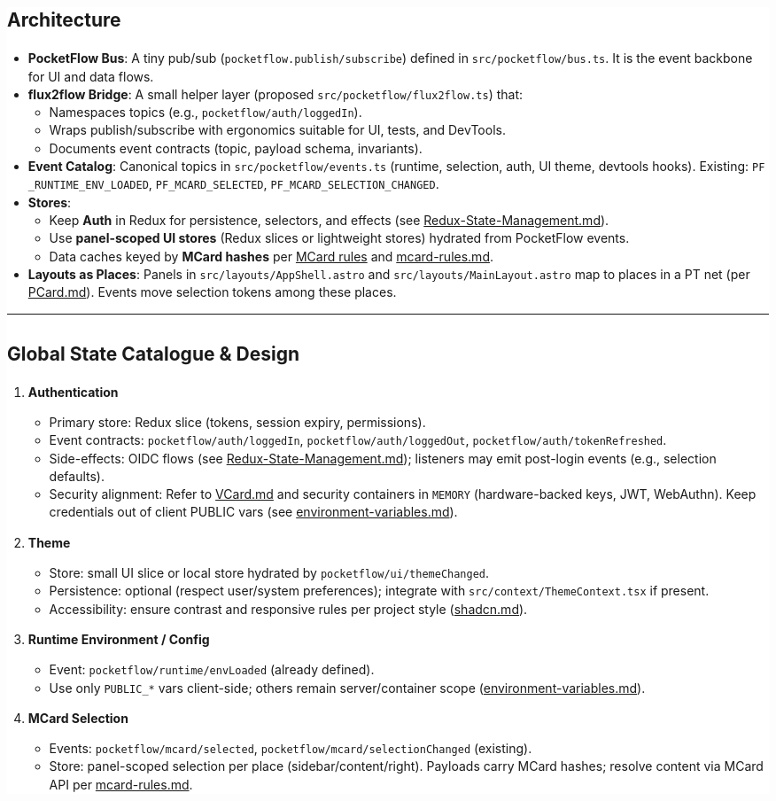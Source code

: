 
## Architecture

- **PocketFlow Bus**: A tiny pub/sub (`pocketflow.publish/subscribe`) defined in `src/pocketflow/bus.ts`. It is the event backbone for UI and data flows.
- **flux2flow Bridge**: A small helper layer (proposed `src/pocketflow/flux2flow.ts`) that:
  - Namespaces topics (e.g., `pocketflow/auth/loggedIn`).
  - Wraps publish/subscribe with ergonomics suitable for UI, tests, and DevTools.
  - Documents event contracts (topic, payload schema, invariants).
- **Event Catalog**: Canonical topics in `src/pocketflow/events.ts` (runtime, selection, auth, UI theme, devtools hooks). Existing: `PF_RUNTIME_ENV_LOADED`, `PF_MCARD_SELECTED`, `PF_MCARD_SELECTION_CHANGED`.
- **Stores**:
  - Keep **Auth** in Redux for persistence, selectors, and effects (see [Redux-State-Management.md](./Redux-State-Management.md)).
  - Use **panel-scoped UI stores** (Redux slices or lightweight stores) hydrated from PocketFlow events.
  - Data caches keyed by **MCard hashes** per [MCard rules](./MCard.md) and [mcard-rules.md](/.windsurf/rules/mcard-rules.md).
- **Layouts as Places**: Panels in `src/layouts/AppShell.astro` and `src/layouts/MainLayout.astro` map to places in a PT net (per [PCard.md](./PCard.md)). Events move selection tokens among these places.

---

## Global State Catalogue & Design

1. **Authentication**
   - Primary store: Redux slice (tokens, session expiry, permissions).
   - Event contracts: `pocketflow/auth/loggedIn`, `pocketflow/auth/loggedOut`, `pocketflow/auth/tokenRefreshed`.
   - Side-effects: OIDC flows (see [Redux-State-Management.md](./Redux-State-Management.md)); listeners may emit post-login events (e.g., selection defaults).
   - Security alignment: Refer to [VCard.md](./VCard.md) and security containers in `MEMORY` (hardware-backed keys, JWT, WebAuthn). Keep credentials out of client PUBLIC vars (see [environment-variables.md](/.windsurf/rules/environment-variables.md)).

2. **Theme**
   - Store: small UI slice or local store hydrated by `pocketflow/ui/themeChanged`.
   - Persistence: optional (respect user/system preferences); integrate with `src/context/ThemeContext.tsx` if present.
   - Accessibility: ensure contrast and responsive rules per project style ([shadcn.md](/.windsurf/rules/shadcn.md)).

3. **Runtime Environment / Config**
   - Event: `pocketflow/runtime/envLoaded` (already defined).
   - Use only `PUBLIC_*` vars client-side; others remain server/container scope ([environment-variables.md](/.windsurf/rules/environment-variables.md)).

4. **MCard Selection**
   - Events: `pocketflow/mcard/selected`, `pocketflow/mcard/selectionChanged` (existing).
   - Store: panel-scoped selection per place (sidebar/content/right). Payloads carry MCard hashes; resolve content via MCard API per [mcard-rules.md](/.windsurf/rules/mcard-rules.md).
